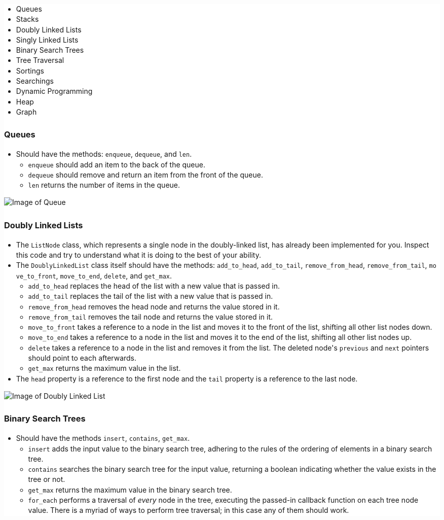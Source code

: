  * Queues
 * Stacks
 * Doubly Linked Lists
 * Singly Linked Lists
 * Binary Search Trees
 * Tree Traversal
 * Sortings
 * Searchings
 * Dynamic Programming
 * Heap
 * Graph
 
### Queues
 * Should have the methods: `enqueue`, `dequeue`, and `len`.
   * `enqueue` should add an item to the back of the queue.
   * `dequeue` should remove and return an item from the front of the queue.
   * `len` returns the number of items in the queue.
   

![Image of Queue](https://upload.wikimedia.org/wikipedia/commons/thumb/5/52/Data_Queue.svg/600px-Data_Queue.svg.png)

### Doubly Linked Lists
 * The `ListNode` class, which represents a single node in the doubly-linked list, has already been implemented for you. Inspect this code and try to understand what it is doing to the best of your ability.
 * The `DoublyLinkedList` class itself should have the methods: `add_to_head`, `add_to_tail`, `remove_from_head`, `remove_from_tail`, `move_to_front`, `move_to_end`, `delete`, and `get_max`.
   * `add_to_head` replaces the head of the list with a new value that is passed in.
   * `add_to_tail` replaces the tail of the list with a new value that is passed in.
   * `remove_from_head` removes the head node and returns the value stored in it.
   * `remove_from_tail` removes the tail node and returns the value stored in it.
   * `move_to_front` takes a reference to a node in the list and moves it to the front of the list, shifting all other list nodes down. 
   * `move_to_end` takes a reference to a node in the list and moves it to the end of the list, shifting all other list nodes up. 
   * `delete` takes a reference to a node in the list and removes it from the list. The deleted node's `previous` and `next` pointers should point to each afterwards.
   * `get_max` returns the maximum value in the list. 
 * The `head` property is a reference to the first node and the `tail` property is a reference to the last node.
 
![Image of Doubly Linked List](https://upload.wikimedia.org/wikipedia/commons/thumb/5/5e/Doubly-linked-list.svg/610px-Doubly-linked-list.svg.png)

### Binary Search Trees
* Should have the methods `insert`, `contains`, `get_max`.
  * `insert` adds the input value to the binary search tree, adhering to the rules of the ordering of elements in a binary search tree.
  * `contains` searches the binary search tree for the input value, returning a boolean indicating whether the value exists in the tree or not.
  * `get_max` returns the maximum value in the binary search tree.
  * `for_each` performs a traversal of _every_ node in the tree, executing the passed-in callback function on each tree node value. There is a myriad of ways to perform tree traversal; in this case any of them should work. 
